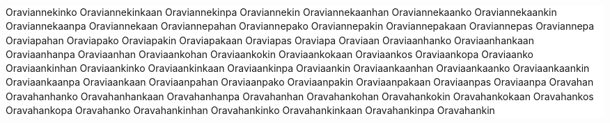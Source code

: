 Oraviannekinko
Oraviannekinkaan
Oraviannekinpa
Oraviannekin
Oraviannekaanhan
Oraviannekaanko
Oraviannekaankin
Oraviannekaanpa
Oraviannekaan
Oraviannepahan
Oraviannepako
Oraviannepakin
Oraviannepakaan
Oraviannepas
Oraviannepa
Oraviapahan
Oraviapako
Oraviapakin
Oraviapakaan
Oraviapas
Oraviapa
Oraviaan
Oraviaanhanko
Oraviaanhankaan
Oraviaanhanpa
Oraviaanhan
Oraviaankohan
Oraviaankokin
Oraviaankokaan
Oraviaankos
Oraviaankopa
Oraviaanko
Oraviaankinhan
Oraviaankinko
Oraviaankinkaan
Oraviaankinpa
Oraviaankin
Oraviaankaanhan
Oraviaankaanko
Oraviaankaankin
Oraviaankaanpa
Oraviaankaan
Oraviaanpahan
Oraviaanpako
Oraviaanpakin
Oraviaanpakaan
Oraviaanpas
Oraviaanpa
Oravahan
Oravahanhanko
Oravahanhankaan
Oravahanhanpa
Oravahanhan
Oravahankohan
Oravahankokin
Oravahankokaan
Oravahankos
Oravahankopa
Oravahanko
Oravahankinhan
Oravahankinko
Oravahankinkaan
Oravahankinpa
Oravahankin